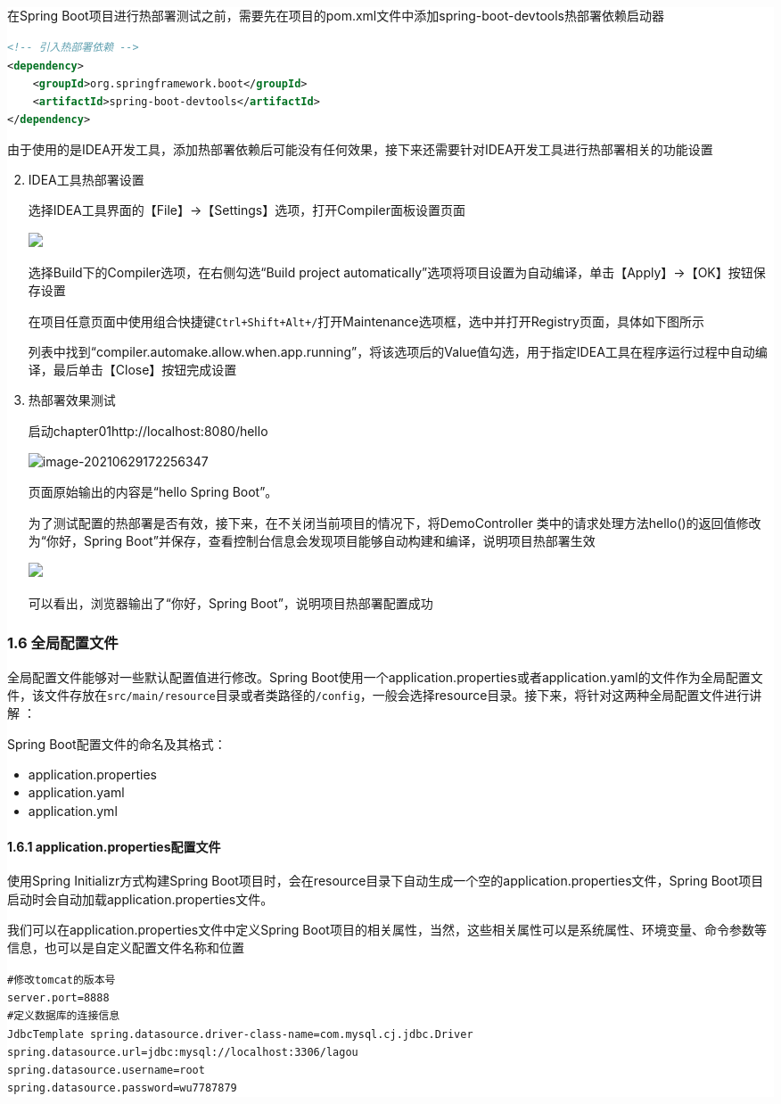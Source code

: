    在Spring Boot项目进行热部署测试之前，需要先在项目的pom.xml文件中添加spring-boot-devtools热部署依赖启动器

   ```xml
   <!-- 引入热部署依赖 -->
   <dependency>
       <groupId>org.springframework.boot</groupId>
       <artifactId>spring-boot-devtools</artifactId>
   </dependency>
   ```

   由于使用的是IDEA开发工具，添加热部署依赖后可能没有任何效果，接下来还需要针对IDEA开发工具进行热部署相关的功能设置 

2. IDEA工具热部署设置

   选择IDEA工具界面的【File】->【Settings】选项，打开Compiler面板设置页面 

   ![](https://gitee-imagehost.oss-cn-beijing.aliyuncs.com/image_host/20210629172146.png)

   选择Build下的Compiler选项，在右侧勾选“Build project automatically”选项将项目设置为自动编译，单击【Apply】→【OK】按钮保存设置 

   在项目任意页面中使用组合快捷键`Ctrl+Shift+Alt+/`打开Maintenance选项框，选中并打开Registry页面，具体如下图所示 

   列表中找到“compiler.automake.allow.when.app.running”，将该选项后的Value值勾选，用于指定IDEA工具在程序运行过程中自动编译，最后单击【Close】按钮完成设置 

3. 热部署效果测试

   启动chapter01http://localhost:8080/hello

   ![image-20210629172256347](https://gitee-imagehost.oss-cn-beijing.aliyuncs.com/image_host/image-20210629172256347.png)

   页面原始输出的内容是“hello Spring Boot”。

   为了测试配置的热部署是否有效，接下来，在不关闭当前项目的情况下，将DemoController 类中的请求处理方法hello()的返回值修改为“你好，Spring Boot”并保存，查看控制台信息会发现项目能够自动构建和编译，说明项目热部署生效 

   ![](https://gitee-imagehost.oss-cn-beijing.aliyuncs.com/image_host/20210629172320.png)

   可以看出，浏览器输出了“你好，Spring Boot”，说明项目热部署配置成功 

### 1.6 全局配置文件

全局配置文件能够对一些默认配置值进行修改。Spring Boot使用一个application.properties或者application.yaml的文件作为全局配置文件，该文件存放在`src/main/resource`目录或者类路径的`/config`，一般会选择resource目录。接下来，将针对这两种全局配置文件进行讲解 ：

Spring Boot配置文件的命名及其格式：

* application.properties
* application.yaml
* application.yml

#### 1.6.1 application.properties配置文件

使用Spring Initializr方式构建Spring Boot项目时，会在resource目录下自动生成一个空的application.properties文件，Spring Boot项目启动时会自动加载application.properties文件。

我们可以在application.properties文件中定义Spring Boot项目的相关属性，当然，这些相关属性可以是系统属性、环境变量、命令参数等信息，也可以是自定义配置文件名称和位置 

```
#修改tomcat的版本号 
server.port=8888 
#定义数据库的连接信息 
JdbcTemplate spring.datasource.driver-class-name=com.mysql.cj.jdbc.Driver 
spring.datasource.url=jdbc:mysql://localhost:3306/lagou 
spring.datasource.username=root 
spring.datasource.password=wu7787879
```
